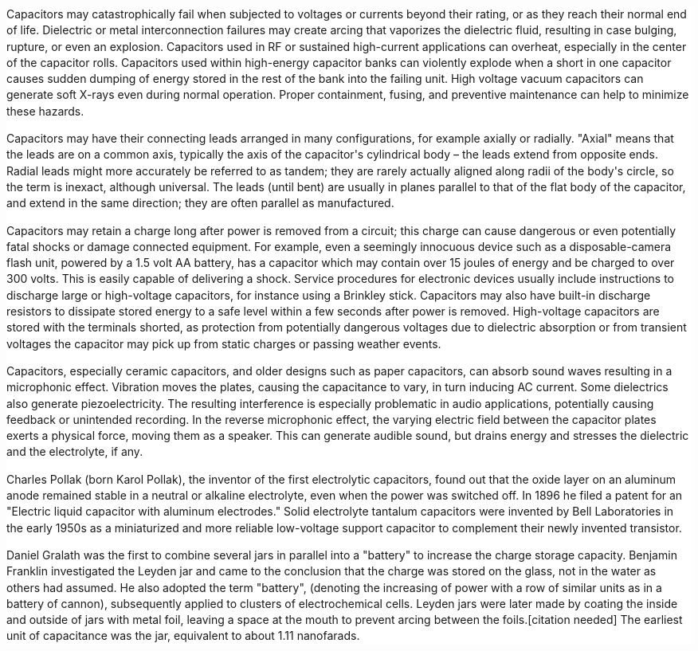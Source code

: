 Capacitors may catastrophically fail when subjected to voltages or currents beyond their rating, or as they reach their normal end of life. Dielectric or metal interconnection failures may create arcing that vaporizes the dielectric fluid, resulting in case bulging, rupture, or even an explosion. Capacitors used in RF or sustained high-current applications can overheat, especially in the center of the capacitor rolls. Capacitors used within high-energy capacitor banks can violently explode when a short in one capacitor causes sudden dumping of energy stored in the rest of the bank into the failing unit. High voltage vacuum capacitors can generate soft X-rays even during normal operation. Proper containment, fusing, and preventive maintenance can help to minimize these hazards.

Capacitors may have their connecting leads arranged in many configurations, for example axially or radially. "Axial" means that the leads are on a common axis, typically the axis of the capacitor's cylindrical body – the leads extend from opposite ends. Radial leads might more accurately be referred to as tandem; they are rarely actually aligned along radii of the body's circle, so the term is inexact, although universal. The leads (until bent) are usually in planes parallel to that of the flat body of the capacitor, and extend in the same direction; they are often parallel as manufactured.

Capacitors may retain a charge long after power is removed from a circuit; this charge can cause dangerous or even potentially fatal shocks or damage connected equipment. For example, even a seemingly innocuous device such as a disposable-camera flash unit, powered by a 1.5 volt AA battery, has a capacitor which may contain over 15 joules of energy and be charged to over 300 volts. This is easily capable of delivering a shock. Service procedures for electronic devices usually include instructions to discharge large or high-voltage capacitors, for instance using a Brinkley stick. Capacitors may also have built-in discharge resistors to dissipate stored energy to a safe level within a few seconds after power is removed. High-voltage capacitors are stored with the terminals shorted, as protection from potentially dangerous voltages due to dielectric absorption or from transient voltages the capacitor may pick up from static charges or passing weather events.

Capacitors, especially ceramic capacitors, and older designs such as paper capacitors, can absorb sound waves resulting in a microphonic effect. Vibration moves the plates, causing the capacitance to vary, in turn inducing AC current. Some dielectrics also generate piezoelectricity. The resulting interference is especially problematic in audio applications, potentially causing feedback or unintended recording. In the reverse microphonic effect, the varying electric field between the capacitor plates exerts a physical force, moving them as a speaker. This can generate audible sound, but drains energy and stresses the dielectric and the electrolyte, if any.

Charles Pollak (born Karol Pollak), the inventor of the first electrolytic capacitors, found out that the oxide layer on an aluminum anode remained stable in a neutral or alkaline electrolyte, even when the power was switched off. In 1896 he filed a patent for an "Electric liquid capacitor with aluminum electrodes." Solid electrolyte tantalum capacitors were invented by Bell Laboratories in the early 1950s as a miniaturized and more reliable low-voltage support capacitor to complement their newly invented transistor.

Daniel Gralath was the first to combine several jars in parallel into a "battery" to increase the charge storage capacity. Benjamin Franklin investigated the Leyden jar and came to the conclusion that the charge was stored on the glass, not in the water as others had assumed. He also adopted the term "battery", (denoting the increasing of power with a row of similar units as in a battery of cannon), subsequently applied to clusters of electrochemical cells. Leyden jars were later made by coating the inside and outside of jars with metal foil, leaving a space at the mouth to prevent arcing between the foils.[citation needed] The earliest unit of capacitance was the jar, equivalent to about 1.11 nanofarads.
